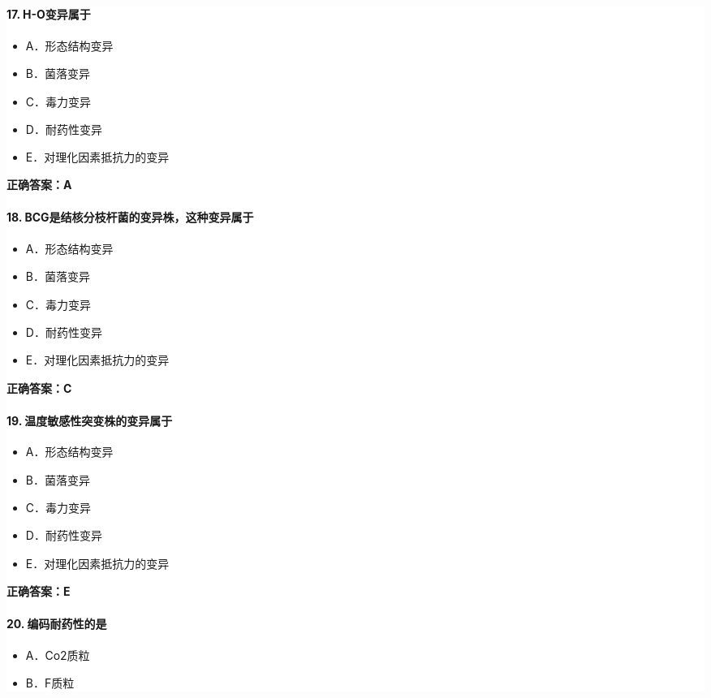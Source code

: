 





#### 17. H-O变异属于

* A．形态结构变异

* B．菌落变异

* C．毒力变异

* D．耐药性变异

* E．对理化因素抵抗力的变异

**正确答案：A**







#### 18. BCG是结核分枝杆菌的变异株，这种变异属于

* A．形态结构变异

* B．菌落变异

* C．毒力变异

* D．耐药性变异

* E．对理化因素抵抗力的变异

**正确答案：C**







#### 19. 温度敏感性突变株的变异属于

* A．形态结构变异

* B．菌落变异

* C．毒力变异

* D．耐药性变异

* E．对理化因素抵抗力的变异

**正确答案：E**







#### 20. 编码耐药性的是

* A．Co2质粒

* B．F质粒
